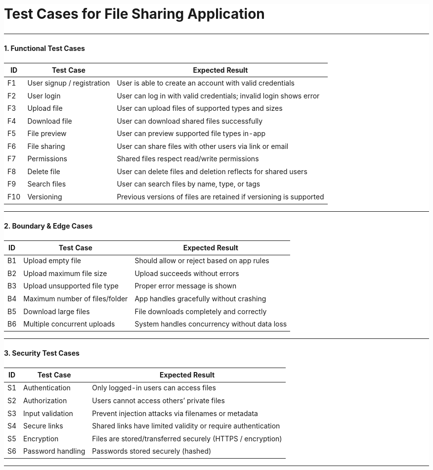 
# Test Cases for File Sharing Application

---

#### 1. Functional Test Cases

| ID  | Test Case                   | Expected Result |
|-----|------------------------------|----------------|
| F1  | User signup / registration   | User is able to create an account with valid credentials |
| F2  | User login                   | User can log in with valid credentials; invalid login shows error |
| F3  | Upload file                  | User can upload files of supported types and sizes |
| F4  | Download file                | User can download shared files successfully |
| F5  | File preview                 | User can preview supported file types in-app |
| F6  | File sharing                 | User can share files with other users via link or email |
| F7  | Permissions                  | Shared files respect read/write permissions |
| F8  | Delete file                  | User can delete files and deletion reflects for shared users |
| F9  | Search files                 | User can search files by name, type, or tags |
| F10 | Versioning                   | Previous versions of files are retained if versioning is supported |

---

#### 2. Boundary & Edge Cases

| ID  | Test Case                     | Expected Result |
|-----|-------------------------------|----------------|
| B1  | Upload empty file             | Should allow or reject based on app rules |
| B2  | Upload maximum file size      | Upload succeeds without errors |
| B3  | Upload unsupported file type  | Proper error message is shown |
| B4  | Maximum number of files/folder| App handles gracefully without crashing |
| B5  | Download large files          | File downloads completely and correctly |
| B6  | Multiple concurrent uploads   | System handles concurrency without data loss |

---

#### 3. Security Test Cases

| ID  | Test Case                     | Expected Result |
|-----|-------------------------------|----------------|
| S1  | Authentication               | Only logged-in users can access files |
| S2  | Authorization                | Users cannot access others’ private files |
| S3  | Input validation             | Prevent injection attacks via filenames or metadata |
| S4  | Secure links                 | Shared links have limited validity or require authentication |
| S5  | Encryption                   | Files are stored/transferred securely (HTTPS / encryption) |
| S6  | Password handling            | Passwords stored securely (hashed) |

---